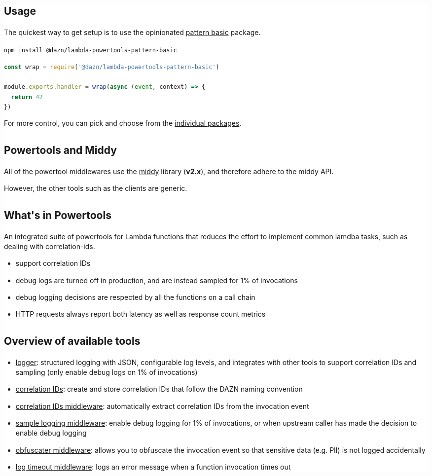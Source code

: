 ## Usage

The quickest way to get setup is to use the opinionated [pattern basic](/packages/lambda-powertools-pattern-basic) package.

`npm install @dazn/lambda-powertools-pattern-basic`

```javascript
const wrap = require('@dazn/lambda-powertools-pattern-basic')

module.exports.handler = wrap(async (event, context) => {
  return 42
})
```

For more control, you can pick and choose from the [individual packages](/packages).

## Powertools and Middy

All of the powertool middlewares use the [middy](https://github.com/middyjs/middy) library (**v2.x**), and therefore adhere to the middy API.

However, the other tools such as the clients are generic.

## What's in Powertools

An integrated suite of powertools for Lambda functions that reduces the effort to implement common lamdba tasks, such as dealing with correlation-ids.

* support correlation IDs

* debug logs are turned off in production, and are instead sampled for 1% of invocations

* debug logging decisions are respected by all the functions on a call chain

* HTTP requests always report both latency as well as response count metrics

## Overview of available tools

* [logger](/packages/lambda-powertools-logger): structured logging with JSON, configurable log levels, and integrates with other tools to support correlation IDs and sampling (only enable debug logs on 1% of invocations)

* [correlation IDs](/packages/lambda-powertools-correlation-ids): create and store correlation IDs that follow the DAZN naming convention

* [correlation IDs middleware](/packages/lambda-powertools-middleware-correlation-ids): automatically extract correlation IDs from the invocation event

* [sample logging middleware](/packages/lambda-powertools-middleware-sample-logging): enable debug logging for 1% of invocations, or when upstream caller has made the decision to enable debug logging

* [obfuscater middleware](/packages/lambda-powertools-middleware-obfuscater): allows you to obfuscate the invocation event so that sensitive data (e.g. PII) is not logged accidentally

* [log timeout middleware](/packages/lambda-powertools-middleware-log-timeout): logs an error message when a function invocation times out
